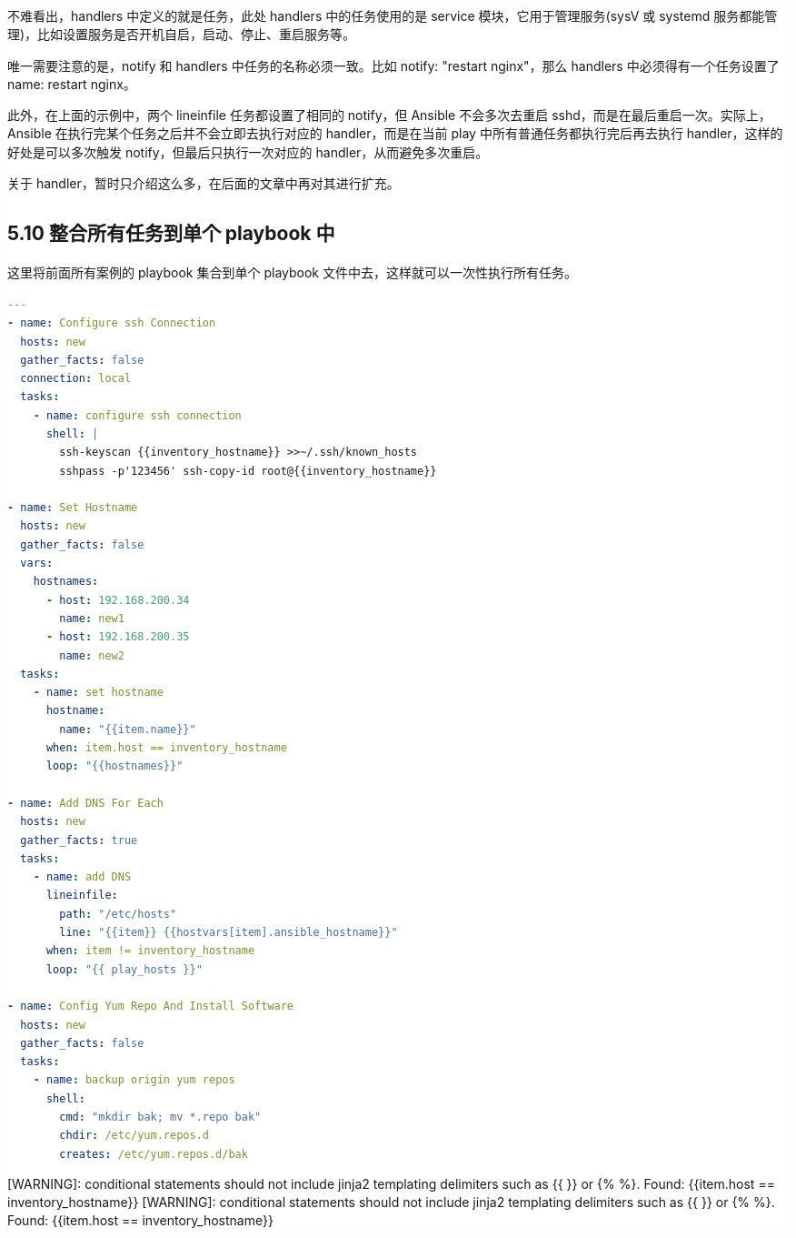 不难看出，handlers 中定义的就是任务，此处 handlers 中的任务使用的是 service 模块，它用于管理服务(sysV 或 systemd 服务都能管理)，比如设置服务是否开机自启，启动、停止、重启服务等。

唯一需要注意的是，notify 和 handlers 中任务的名称必须一致。比如 notify: "restart nginx"，那么 handlers 中必须得有一个任务设置了 name: restart nginx。

此外，在上面的示例中，两个 lineinfile 任务都设置了相同的 notify，但 Ansible 不会多次去重启 sshd，而是在最后重启一次。实际上，Ansible 在执行完某个任务之后并不会立即去执行对应的 handler，而是在当前 play 中所有普通任务都执行完后再去执行 handler，这样的好处是可以多次触发 notify，但最后只执行一次对应的 handler，从而避免多次重启。

关于 handler，暂时只介绍这么多，在后面的文章中再对其进行扩充。

## 5.10 整合所有任务到单个 playbook 中

这里将前面所有案例的 playbook 集合到单个 playbook 文件中去，这样就可以一次性执行所有任务。

```yaml
---
- name: Configure ssh Connection
  hosts: new
  gather_facts: false
  connection: local
  tasks:
    - name: configure ssh connection
      shell: |
        ssh-keyscan {{inventory_hostname}} >>~/.ssh/known_hosts
        sshpass -p'123456' ssh-copy-id root@{{inventory_hostname}}

- name: Set Hostname
  hosts: new
  gather_facts: false
  vars:
    hostnames:
      - host: 192.168.200.34
        name: new1
      - host: 192.168.200.35
        name: new2
  tasks:
    - name: set hostname
      hostname:
        name: "{{item.name}}"
      when: item.host == inventory_hostname
      loop: "{{hostnames}}"

- name: Add DNS For Each
  hosts: new
  gather_facts: true
  tasks:
    - name: add DNS
      lineinfile:
        path: "/etc/hosts"
        line: "{{item}} {{hostvars[item].ansible_hostname}}"
      when: item != inventory_hostname
      loop: "{{ play_hosts }}"

- name: Config Yum Repo And Install Software
  hosts: new
  gather_facts: false
  tasks:
    - name: backup origin yum repos
      shell:
        cmd: "mkdir bak; mv *.repo bak"
        chdir: /etc/yum.repos.d
        creates: /etc/yum.repos.d/bak

```

[WARNING]: conditional statements should not include jinja2 templating delimiters such as {{ }} or {% %}. Found: {{item.host == inventory_hostname}}
[WARNING]: conditional statements should not include jinja2 templating delimiters such as {{ }} or {% %}. Found: {{item.host == inventory_hostname}}